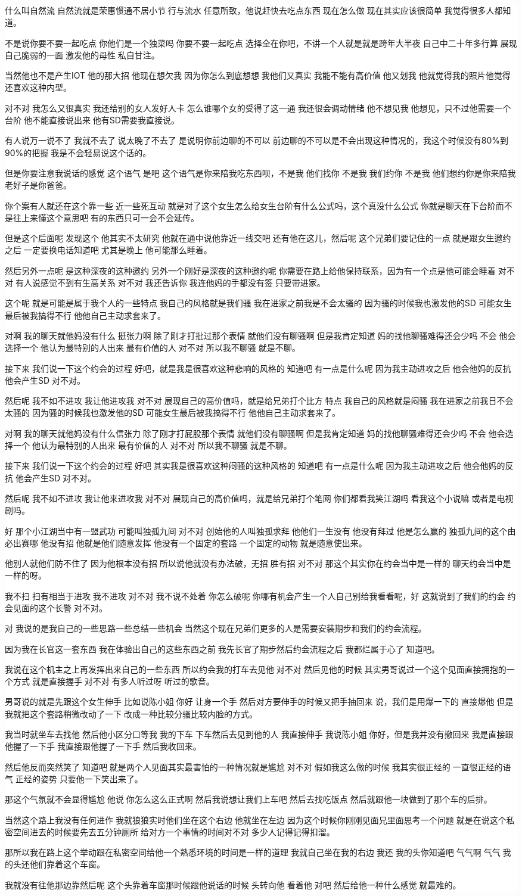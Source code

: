 什么叫自然流 自然流就是荣惠惯通不居小节 行与流水 任意所致，他说赶快去吃点东西 现在怎么做 现在其实应该很简单 我觉得很多人都知道。

不是说你要不要一起吃点 你他们是一个独菜吗 你要不要一起吃点 选择全在你吧，不讲一个人就是就是跨年大半夜 自己中二十年多行算 展现自己脆弱的一面 激发他的母性 私自甘注。

当然他也不是产生IOT 他的那大招 他现在想欠我 因为你怎么到底想想 我他们又真实 我能不能有高价值 他又划我 他就觉得我的照片他觉得还喜欢这种内型。

对不对 我怎么又很真实 我还给别的女人发好人卡 怎么谁哪个女的受得了这一通 我还很会调动情绪 他不想见我 他想见，只不过他需要一个台阶 他不能直接说出来 他有SD需要我直接说。

有人说万一说不了 我就不去了 说太晚了不去了 是说明你前边聊的不可以 前边聊的不可以是不会出现这种情况的，我这个时候没有80%到90%的把握 我是不会轻易说这个话的。

但是你要注意我说话的感觉 这个语气 是吧 这个语气是你来陪我吃东西呗，不是我 他们找你 不是我 我们约你 不是我 他们想约你是你来陪我 老好子是你爸爸。

你个案有人就还在这个靠一些 近一些死互动 就是对了这个女生怎么给女生台阶有什么公式吗，这个真没什么公式 你就是聊天在下台阶而不是往上来懂这个意思吧 有的东西只可一会不会延传。

但是这个后面呢 发现这个 他其实不太研究 他就在通中说他靠近一线交吧 还有他在这儿，然后呢 这个兄弟们要记住的一点 就是跟女生邀约之后 一定要换电话知道吧 尤其是晚上 他可能那么睡着。

然后另外一点呢 是这种深夜的这种邀约 另外一个刚好是深夜的这种邀约呢 你需要在路上给他保持联系，因为有一个点是他可能会睡着 对不对 有人说感觉不到有生高关系 对不对 我还告诉你 我连他妈的手都没有签 只要带进家。

这个呢 就是可能是属于我个人的一些特点 我自己的风格就是我们骚 我在进家之前我是不会太骚的 因为骚的时候我也激发他的SD 可能女生最后被我搞得不行 他他自己主动求套来了。

对啊 我的聊天就他妈没有什么 挺张力啊 除了刚才打批过那个表情 就他们没有聊骚啊 但是我肯定知道 妈的找他聊骚难得还会少吗 不会 他会选择一个 他认为最特别的人出来 最有价值的人 对不对 所以我不聊骚 就是不聊。

接下来 我们说一下这个约会的过程 好吧，就是我是很喜欢这种悲响的风格的 知道吧 有一点是什么呢 因为我主动进攻之后 他会他妈的反抗 他会产生SD 对不对。

然后呢 我不如不进攻 我让他进攻我 对不对 展现自己的高价值吗，就是给兄弟打个比方 特点 我自己的风格就是闷骚 我在进家之前我日不会太骚的 因为骚的时候我也激发他的SD 可能女生最后被我搞得不行 他他自己主动求套来了。

对啊 我的聊天就他妈没有什么信张力 除了刚才打屁股那个表情 就他们没有聊骚啊 但是我肯定知道 妈的找他聊骚难得还会少吗 不会 他会选择一个 他认为最特别的人出来 最有价值的人 对不对 所以我不聊骚 就是不聊。

接下来 我们说一下这个约会的过程 好吧 其实我是很喜欢这种闷骚的这种风格的 知道吧 有一点是什么呢 因为我主动进攻之后 他会他妈的反抗 他会产生SD 对不对。

然后呢 我不如不进攻 我让他来进攻我 对不对 展现自己的高价值吗，就是给兄弟打个笔网 你们都看我笑江湖吗 看我这个小说嘛 或者是电视剧吗。

好 那个小江湖当中有一盟武功 可能叫独孤九间 对不对 创始他的人叫独孤求拜 他他们一生没有 他没有拜过 他是怎么赢的 独孤九间的这个由必出赛哪 他没有招 他就是他们随意发挥 他没有一个固定的套路 一个固定的动物 就是随意使出来。

他别人就他们防不住了 因为他根本没有招 所以说他就没有办法破，无招 胜有招 对不对 那这个其实你在约会当中是一样的 聊天约会当中是一样的呀。

我不扫 扫有相当于进攻 我不进攻 对不对 我不说不处着 你怎么破呢 你哪有机会产生一个人自己别给我看看呢，好 这就说到了我们的约会 约会见面的这个长警 对不对。

对 我说的是我自己的一些思路一些总结一些机会 当然这个现在兄弟们更多的人是需要安装期步和我们的约会流程。

因为我在长官这一套东西 我在体验出自己的这些东西之前 我先长官了期步然后约会流程之后 我都烂属于心了 知道吧。

我说在这个机主之上再发挥出来自己的一些东西 所以约会我的打车去见他 对不对 然后见他的时候 其实男哥说过一个这个见面直接拥抱的一个方式 就是直接握手 对不对 有多人听过呀 听过的歌音。

男哥说的就是先跟这个女生伸手 比如说陈小姐 你好 让身一个手 然后对方要伸手的时候又把手抽回来 说，我们是用爆一下的 直接爆他 但是我就把这个套路稍微改动了一下 改成一种比较分骚比较内脸的方式。

我当时就坐车去找他 然后他小区分口等我 我的下车 下车然后去见到他的人 我直接伸手 我说陈小姐 你好，但是我并没有撤回来 我是直接跟他握了一下手 我直接跟他握了一下手 然后我收回来。

然后他反而突然笑了 知道吧 就是两个人见面其实最害怕的一种情况就是尴尬 对不对 假如我这么做的时候 我其实很正经的 一直很正经的语气 正经的姿势 只要他一下笑出来了。

那这个气氛就不会显得尴尬 他说 你怎么这么正式啊 然后我说想让我们上车吧 然后去找吃饭点 然后就跟他一块做到了那个车的后排。

当然这个路上我没有任何进作 我就狼狼实时他们坐在这个右边 他就坐在左边 因为这个时候你刚刚见面兄里面思考一个问题 就是在说这个私密空间进去的时候要先去五分钟厕所 给对方一个事情的时间对不对 多少人记得记得扣溜。

那所以我在路上这个举动跟在私密空间给他一个熟悉环境的时间是一样的道理 我就自己坐在我的右边 我还 我的头你知道吧 气气啊 气气 我的头还他们靠着这个车窗。

我就没有往他那边靠然后呢 这个头靠着车窗那时候跟他说话的时候 头转向他 看着他 对吧 然后给他一种什么感觉 就最难的。
